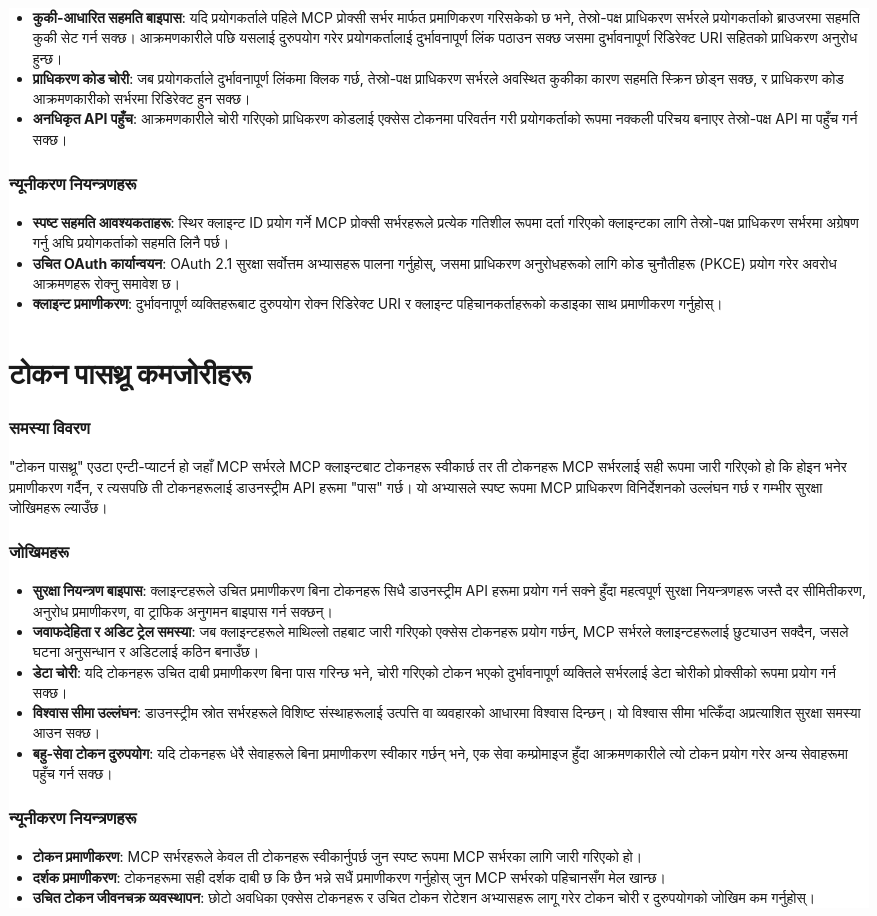 - **कुकी-आधारित सहमति बाइपास**: यदि प्रयोगकर्ताले पहिले MCP प्रोक्सी सर्भर मार्फत प्रमाणिकरण गरिसकेको छ भने, तेस्रो-पक्ष प्राधिकरण सर्भरले प्रयोगकर्ताको ब्राउजरमा सहमति कुकी सेट गर्न सक्छ। आक्रमणकारीले पछि यसलाई दुरुपयोग गरेर प्रयोगकर्तालाई दुर्भावनापूर्ण लिंक पठाउन सक्छ जसमा दुर्भावनापूर्ण रिडिरेक्ट URI सहितको प्राधिकरण अनुरोध हुन्छ।
- **प्राधिकरण कोड चोरी**: जब प्रयोगकर्ताले दुर्भावनापूर्ण लिंकमा क्लिक गर्छ, तेस्रो-पक्ष प्राधिकरण सर्भरले अवस्थित कुकीका कारण सहमति स्क्रिन छोड्न सक्छ, र प्राधिकरण कोड आक्रमणकारीको सर्भरमा रिडिरेक्ट हुन सक्छ।
- **अनधिकृत API पहुँच**: आक्रमणकारीले चोरी गरिएको प्राधिकरण कोडलाई एक्सेस टोकनमा परिवर्तन गरी प्रयोगकर्ताको रूपमा नक्कली परिचय बनाएर तेस्रो-पक्ष API मा पहुँच गर्न सक्छ।

### न्यूनीकरण नियन्त्रणहरू

- **स्पष्ट सहमति आवश्यकताहरू**: स्थिर क्लाइन्ट ID प्रयोग गर्ने MCP प्रोक्सी सर्भरहरूले प्रत्येक गतिशील रूपमा दर्ता गरिएको क्लाइन्टका लागि तेस्रो-पक्ष प्राधिकरण सर्भरमा अग्रेषण गर्नु अघि प्रयोगकर्ताको सहमति लिनै पर्छ।
- **उचित OAuth कार्यान्वयन**: OAuth 2.1 सुरक्षा सर्वोत्तम अभ्यासहरू पालना गर्नुहोस्, जसमा प्राधिकरण अनुरोधहरूको लागि कोड चुनौतीहरू (PKCE) प्रयोग गरेर अवरोध आक्रमणहरू रोक्नु समावेश छ।
- **क्लाइन्ट प्रमाणीकरण**: दुर्भावनापूर्ण व्यक्तिहरूबाट दुरुपयोग रोक्न रिडिरेक्ट URI र क्लाइन्ट पहिचानकर्ताहरूको कडाइका साथ प्रमाणीकरण गर्नुहोस्।

# टोकन पासथ्रू कमजोरीहरू

### समस्या विवरण

"टोकन पासथ्रू" एउटा एन्टी-प्याटर्न हो जहाँ MCP सर्भरले MCP क्लाइन्टबाट टोकनहरू स्वीकार्छ तर ती टोकनहरू MCP सर्भरलाई सही रूपमा जारी गरिएको हो कि होइन भनेर प्रमाणीकरण गर्दैन, र त्यसपछि ती टोकनहरूलाई डाउनस्ट्रीम API हरूमा "पास" गर्छ। यो अभ्यासले स्पष्ट रूपमा MCP प्राधिकरण विनिर्देशनको उल्लंघन गर्छ र गम्भीर सुरक्षा जोखिमहरू ल्याउँछ।

### जोखिमहरू

- **सुरक्षा नियन्त्रण बाइपास**: क्लाइन्टहरूले उचित प्रमाणीकरण बिना टोकनहरू सिधै डाउनस्ट्रीम API हरूमा प्रयोग गर्न सक्ने हुँदा महत्वपूर्ण सुरक्षा नियन्त्रणहरू जस्तै दर सीमितीकरण, अनुरोध प्रमाणीकरण, वा ट्राफिक अनुगमन बाइपास गर्न सक्छन्।
- **जवाफदेहिता र अडिट ट्रेल समस्या**: जब क्लाइन्टहरूले माथिल्लो तहबाट जारी गरिएको एक्सेस टोकनहरू प्रयोग गर्छन्, MCP सर्भरले क्लाइन्टहरूलाई छुट्याउन सक्दैन, जसले घटना अनुसन्धान र अडिटलाई कठिन बनाउँछ।
- **डेटा चोरी**: यदि टोकनहरू उचित दाबी प्रमाणीकरण बिना पास गरिन्छ भने, चोरी गरिएको टोकन भएको दुर्भावनापूर्ण व्यक्तिले सर्भरलाई डेटा चोरीको प्रोक्सीको रूपमा प्रयोग गर्न सक्छ।
- **विश्वास सीमा उल्लंघन**: डाउनस्ट्रीम स्रोत सर्भरहरूले विशिष्ट संस्थाहरूलाई उत्पत्ति वा व्यवहारको आधारमा विश्वास दिन्छन्। यो विश्वास सीमा भत्किँदा अप्रत्याशित सुरक्षा समस्या आउन सक्छ।
- **बहु-सेवा टोकन दुरुपयोग**: यदि टोकनहरू धेरै सेवाहरूले बिना प्रमाणीकरण स्वीकार गर्छन् भने, एक सेवा कम्प्रोमाइज हुँदा आक्रमणकारीले त्यो टोकन प्रयोग गरेर अन्य सेवाहरूमा पहुँच गर्न सक्छ।

### न्यूनीकरण नियन्त्रणहरू

- **टोकन प्रमाणीकरण**: MCP सर्भरहरूले केवल ती टोकनहरू स्वीकार्नुपर्छ जुन स्पष्ट रूपमा MCP सर्भरका लागि जारी गरिएको हो।
- **दर्शक प्रमाणीकरण**: टोकनहरूमा सही दर्शक दाबी छ कि छैन भन्ने सधैं प्रमाणीकरण गर्नुहोस् जुन MCP सर्भरको पहिचानसँग मेल खान्छ।
- **उचित टोकन जीवनचक्र व्यवस्थापन**: छोटो अवधिका एक्सेस टोकनहरू र उचित टोकन रोटेशन अभ्यासहरू लागू गरेर टोकन चोरी र दुरुपयोगको जोखिम कम गर्नुहोस्।
